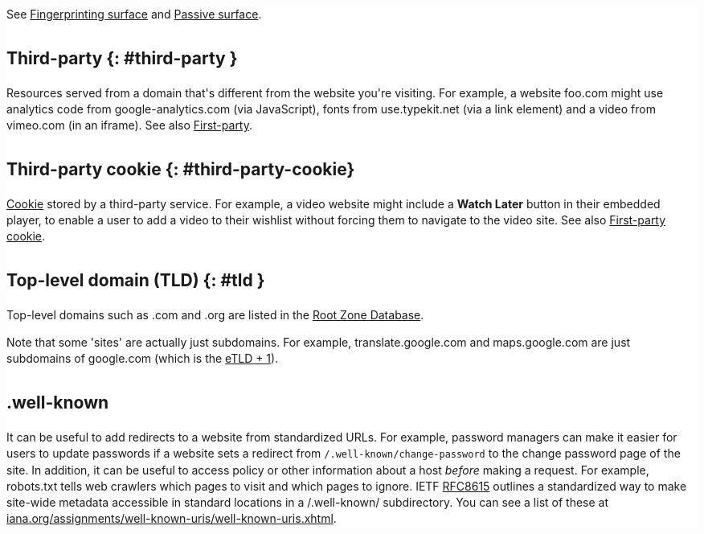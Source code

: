See [Fingerprinting surface](#fingerprinting-surface) and [Passive
surface](#passive-surface).

## Third-party {: #third-party }

Resources served from a domain that's different from the website you're visiting. For example, a
website foo.com might use analytics code from google-analytics.com (via JavaScript), fonts from
use.typekit.net (via a link element) and a video from vimeo.com (in an iframe). See also
[First-party](#first-party).

## Third-party cookie {: #third-party-cookie}

[Cookie](#cookie) stored by a third-party service. For example, a video website might include a
**Watch Later** button in their embedded player, to enable a user to add a video to their wishlist
without forcing them to navigate to the video site. See also [First-party cookie](#first-party-cookie).

## Top-level domain (TLD) {: #tld }

Top-level domains such as .com and .org are listed in the [Root Zone
Database](https://www.iana.org/domains/root/db).

Note that some 'sites' are actually just subdomains. For example, translate.google.com and
maps.google.com are just subdomains of google.com (which is the [eTLD + 1](#etld)).

## .well-known

It can be useful to add redirects to a website from standardized URLs. For example, password
managers can make it easier for users to update passwords if a website sets a redirect from
`/.well-known/change-password` to the change password page of the site. In addition, it can be
useful to access policy or other information about a host _before_ making a request. For
example, robots.txt tells web crawlers which pages to visit and which pages to ignore. IETF
[RFC8615](https://tools.ietf.org/html/rfc8615) outlines a standardized way to make site-wide
metadata accessible in standard locations in a /.well-known/ subdirectory. You can see a list of
these at [iana.org/assignments/well-known-uris/well-known-uris.xhtml](https://www.iana.org/assignments/well-known-uris/well-known-uris.xhtml).

